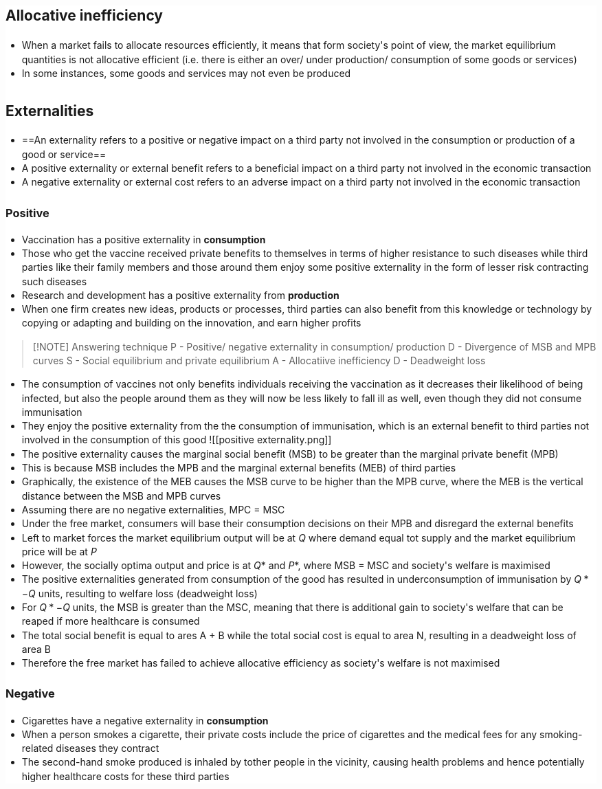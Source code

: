 ## Allocative inefficiency
- When a market fails to allocate resources efficiently, it means that form society's point of view, the market equilibrium quantities is not allocative efficient (i.e. there is either an over/ under production/ consumption of some goods or services)
- In some instances, some goods and services may not even be produced
## Externalities
- ==An externality refers to a positive or negative impact on a third party not involved in the consumption or production of a good or service==
- A positive externality or external benefit refers to a beneficial impact on a third party not involved in the economic transaction
- A negative externality or external cost refers to an adverse impact on a third party not involved in the economic transaction
### Positive
- Vaccination has a positive externality in **consumption**
- Those who get the vaccine received private benefits to themselves in terms of higher resistance to such diseases while third parties like their family members and those around them enjoy some positive externality in the form of lesser risk contracting such diseases
- Research and development has a positive externality from **production**
- When one firm creates new ideas, products or processes, third parties can also benefit from this knowledge or technology by copying or adapting and building on the innovation, and earn higher profits
>[!NOTE] Answering technique
>P - Positive/ negative externality in consumption/ production
>D - Divergence of MSB and MPB curves
>S - Social equilibrium and private equilibrium
>A - Allocatiive inefficiency
>D - Deadweight loss

- The consumption of vaccines not only benefits individuals receiving the vaccination as it decreases their likelihood of being infected, but also the people around them as they will now be less likely to fall ill as well, even though they did not consume immunisation
- They enjoy the positive externality from the the consumption of immunisation, which is an external benefit to third parties not involved in the consumption of this good
![[positive externality.png]]
- The positive externality causes the marginal social benefit (MSB) to be greater than the marginal private benefit (MPB)
- This is because MSB includes the MPB and the marginal external benefits (MEB) of third parties
- Graphically, the existence of the MEB causes the MSB curve to be higher than the MPB curve, where the MEB is the vertical distance between the MSB and MPB curves
- Assuming there are no negative externalities, MPC = MSC
- Under the free market, consumers will base their consumption decisions on their MPB and disregard the external benefits
- Left to market forces the market equilibrium output will be at $Q$ where demand equal tot supply and the market equilibrium price will be at $P$
- However, the socially optima output and price is at $Q*$ and  $P*$, where MSB = MSC and society's welfare is maximised
- The positive externalities generated from consumption of the good has resulted in underconsumption of immunisation  by $Q* - Q$ units, resulting to welfare loss (deadweight loss)
- For $Q* - Q$ units, the MSB is greater than the MSC, meaning that there is additional gain to society's welfare that can be reaped if more healthcare is consumed
- The total social benefit is equal to ares A + B while the total social cost is equal to area N, resulting in a deadweight loss of area B
- Therefore the free market has failed to achieve allocative efficiency as society's welfare is not maximised
### Negative
- Cigarettes have a negative externality in **consumption**
- When a person smokes a cigarette, their private costs include the price of cigarettes and the medical fees for any smoking-related diseases they contract
- The second-hand smoke produced is inhaled by tother people in the vicinity, causing health problems and hence potentially higher healthcare costs for these third parties